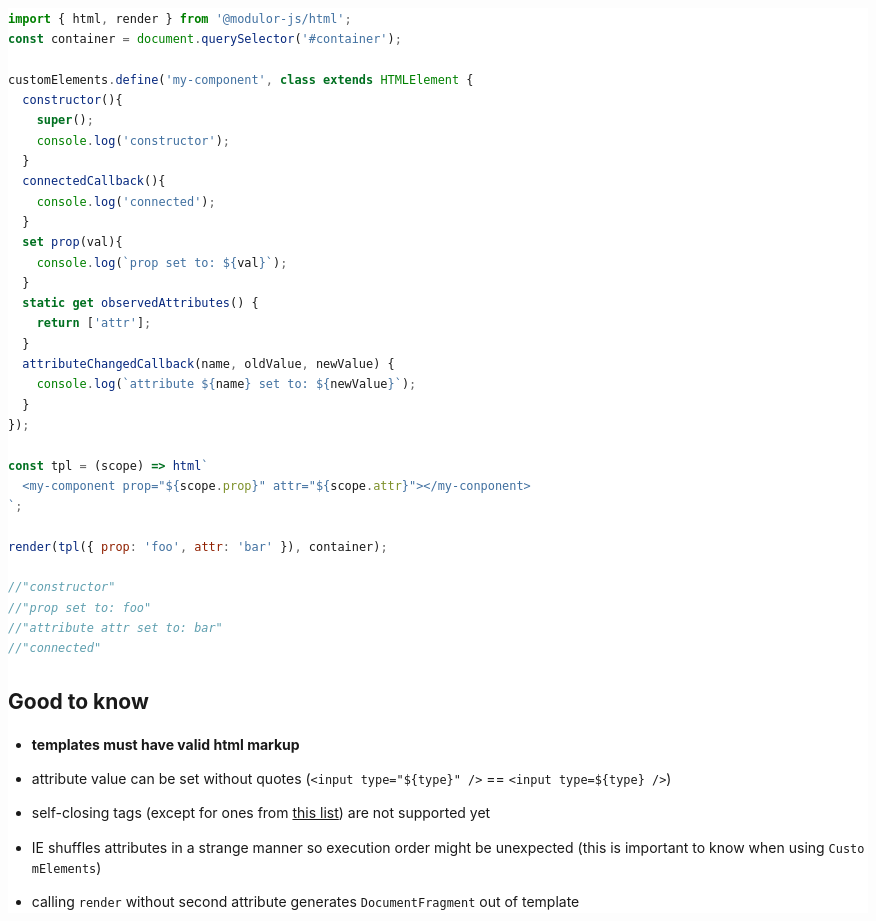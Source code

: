 ```js
import { html, render } from '@modulor-js/html';
const container = document.querySelector('#container');

customElements.define('my-component', class extends HTMLElement {
  constructor(){
    super();
    console.log('constructor');
  }
  connectedCallback(){
    console.log('connected');
  }
  set prop(val){
    console.log(`prop set to: ${val}`);
  }
  static get observedAttributes() {
    return ['attr'];
  }
  attributeChangedCallback(name, oldValue, newValue) {
    console.log(`attribute ${name} set to: ${newValue}`);
  }
});

const tpl = (scope) => html`
  <my-component prop="${scope.prop}" attr="${scope.attr}"></my-conponent>
`;

render(tpl({ prop: 'foo', attr: 'bar' }), container);

//"constructor"
//"prop set to: foo"
//"attribute attr set to: bar"
//"connected"

```


## Good to know

  - **templates must have valid html markup**

  - attribute value can be set without quotes (`<input type="${type}" />` == `<input type=${type} />`)

  - self-closing tags (except for ones from [this list](http://xahlee.info/js/html5_non-closing_tag.html)) are not supported yet

  - IE shuffles attributes in a strange manner so execution order might be unexpected (this is important to know when using `CustomElements`)

  - calling `render` without second attribute generates `DocumentFragment` out of template
